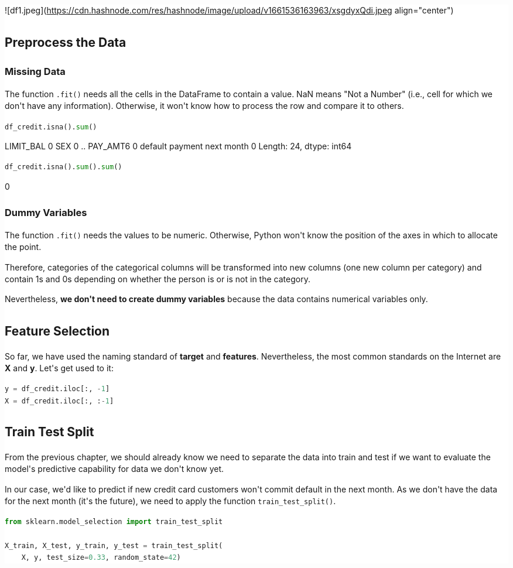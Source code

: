 ![df1.jpeg](https://cdn.hashnode.com/res/hashnode/image/upload/v1661536163963/xsgdyxQdi.jpeg align="center")

## Preprocess the Data

### Missing Data

The function `.fit()` needs all the cells in the DataFrame to contain a value. NaN means "Not a Number" (i.e., cell for which we don't have any information). Otherwise, it won't know how to process the row and compare it to others.

```python
df_credit.isna().sum()
```

LIMIT\_BAL 0 SEX 0 .. PAY\_AMT6 0 default payment next month 0 Length: 24, dtype: int64

```python
df_credit.isna().sum().sum()
```

0

### Dummy Variables

The function `.fit()` needs the values to be numeric. Otherwise, Python won't know the position of the axes in which to allocate the point.

Therefore, categories of the categorical columns will be transformed into new columns (one new column per category) and contain 1s and 0s depending on whether the person is or is not in the category.

Nevertheless, **we don't need to create dummy variables** because the data contains numerical variables only.

## Feature Selection

So far, we have used the naming standard of **target** and **features**. Nevertheless, the most common standards on the Internet are **X** and **y**. Let's get used to it:

```python
y = df_credit.iloc[:, -1]
X = df_credit.iloc[:, :-1]
```

## Train Test Split

From the previous chapter, we should already know we need to separate the data into train and test if we want to evaluate the model's predictive capability for data we don't know yet.

In our case, we'd like to predict if new credit card customers won't commit default in the next month. As we don't have the data for the next month (it's the future), we need to apply the function `train_test_split()`.

```python
from sklearn.model_selection import train_test_split

X_train, X_test, y_train, y_test = train_test_split(
    X, y, test_size=0.33, random_state=42)
```
